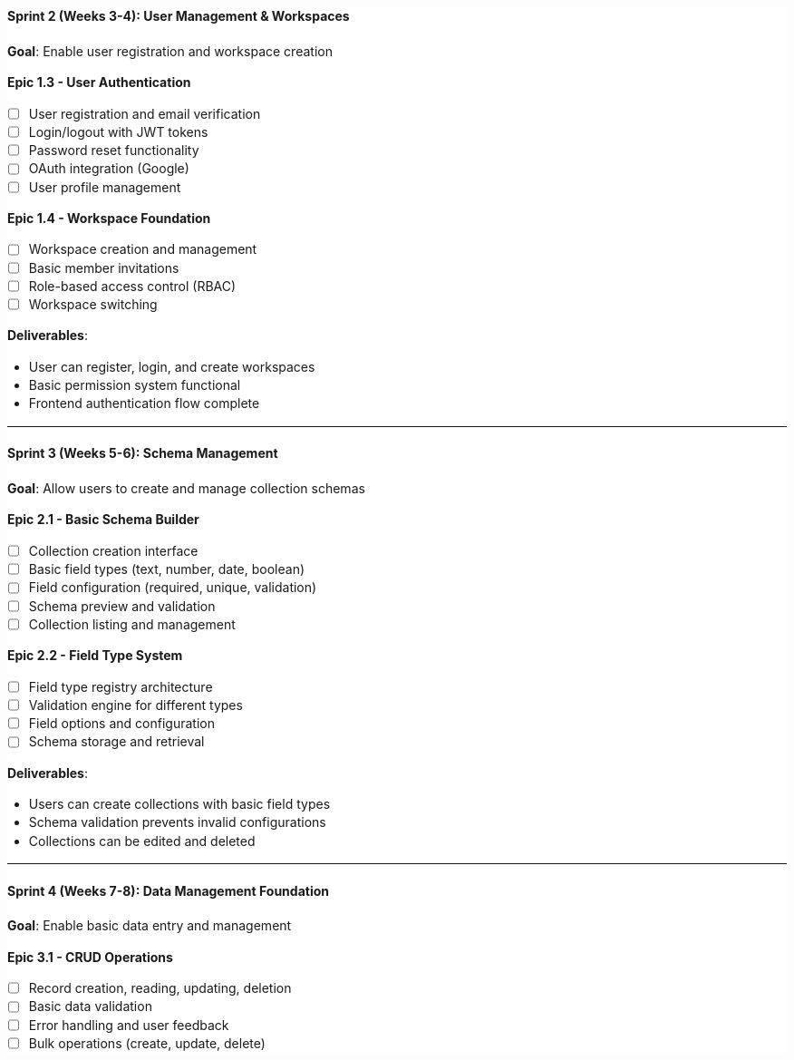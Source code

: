 
#### Sprint 2 (Weeks 3-4): User Management & Workspaces
**Goal**: Enable user registration and workspace creation

**Epic 1.3 - User Authentication**
- [ ] User registration and email verification
- [ ] Login/logout with JWT tokens
- [ ] Password reset functionality
- [ ] OAuth integration (Google)
- [ ] User profile management

**Epic 1.4 - Workspace Foundation**
- [ ] Workspace creation and management
- [ ] Basic member invitations
- [ ] Role-based access control (RBAC)
- [ ] Workspace switching

**Deliverables**:
- User can register, login, and create workspaces
- Basic permission system functional
- Frontend authentication flow complete

---

#### Sprint 3 (Weeks 5-6): Schema Management
**Goal**: Allow users to create and manage collection schemas

**Epic 2.1 - Basic Schema Builder**
- [ ] Collection creation interface
- [ ] Basic field types (text, number, date, boolean)
- [ ] Field configuration (required, unique, validation)
- [ ] Schema preview and validation
- [ ] Collection listing and management

**Epic 2.2 - Field Type System**
- [ ] Field type registry architecture
- [ ] Validation engine for different types
- [ ] Field options and configuration
- [ ] Schema storage and retrieval

**Deliverables**:
- Users can create collections with basic field types
- Schema validation prevents invalid configurations
- Collections can be edited and deleted

---

#### Sprint 4 (Weeks 7-8): Data Management Foundation
**Goal**: Enable basic data entry and management

**Epic 3.1 - CRUD Operations**
- [ ] Record creation, reading, updating, deletion
- [ ] Basic data validation
- [ ] Error handling and user feedback
- [ ] Bulk operations (create, update, delete)
